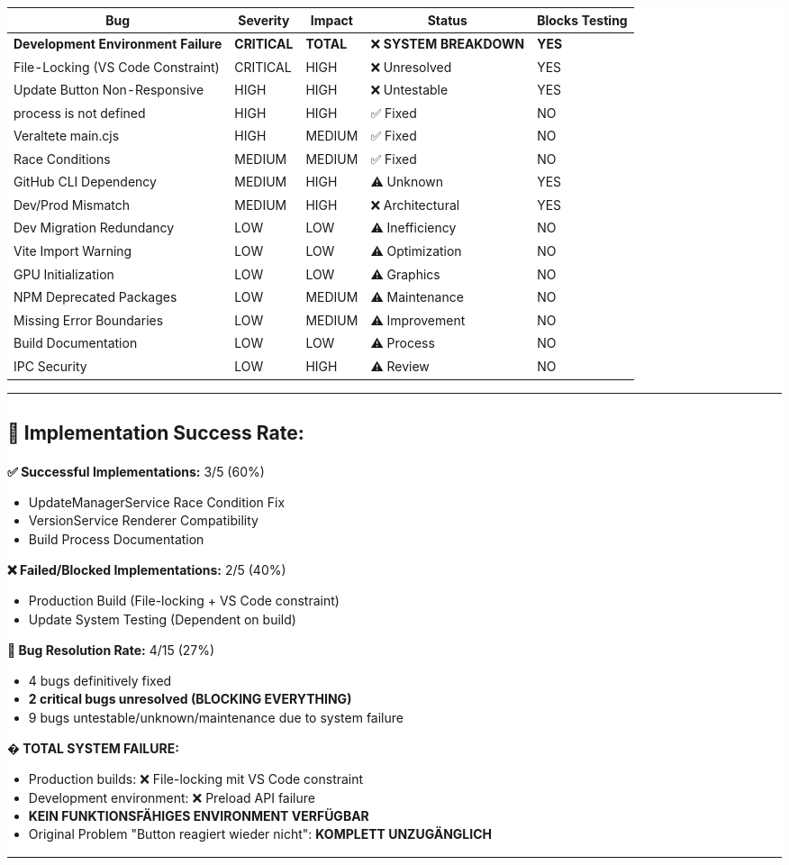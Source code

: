 | **Bug** | **Severity** | **Impact** | **Status** | **Blocks Testing** |
|---------|--------------|------------|------------|-------------------|
| **Development Environment Failure** | **CRITICAL** | **TOTAL** | ❌ **SYSTEM BREAKDOWN** | **YES** |
| File-Locking (VS Code Constraint) | CRITICAL | HIGH | ❌ Unresolved | YES |
| Update Button Non-Responsive | HIGH | HIGH | ❌ Untestable | YES |
| process is not defined | HIGH | HIGH | ✅ Fixed | NO |
| Veraltete main.cjs | HIGH | MEDIUM | ✅ Fixed | NO |
| Race Conditions | MEDIUM | MEDIUM | ✅ Fixed | NO |
| GitHub CLI Dependency | MEDIUM | HIGH | ⚠️ Unknown | YES |
| Dev/Prod Mismatch | MEDIUM | HIGH | ❌ Architectural | YES |
| Dev Migration Redundancy | LOW | LOW | ⚠️ Inefficiency | NO |
| Vite Import Warning | LOW | LOW | ⚠️ Optimization | NO |
| GPU Initialization | LOW | LOW | ⚠️ Graphics | NO |
| NPM Deprecated Packages | LOW | MEDIUM | ⚠️ Maintenance | NO |
| Missing Error Boundaries | LOW | MEDIUM | ⚠️ Improvement | NO |
| Build Documentation | LOW | LOW | ⚠️ Process | NO |
| IPC Security | LOW | HIGH | ⚠️ Review | NO |

---

## 🎯 **Implementation Success Rate:**

**✅ Successful Implementations:** 3/5 (60%)
- UpdateManagerService Race Condition Fix
- VersionService Renderer Compatibility  
- Build Process Documentation

**❌ Failed/Blocked Implementations:** 2/5 (40%)  
- Production Build (File-locking + VS Code constraint)
- Update System Testing (Dependent on build)

**🐛 Bug Resolution Rate:** 4/15 (27%)
- 4 bugs definitively fixed
- **2 critical bugs unresolved (BLOCKING EVERYTHING)**
- 9 bugs untestable/unknown/maintenance due to system failure

**� TOTAL SYSTEM FAILURE:**
- Production builds: ❌ File-locking mit VS Code constraint
- Development environment: ❌ Preload API failure
- **KEIN FUNKTIONSFÄHIGES ENVIRONMENT VERFÜGBAR**
- Original Problem "Button reagiert wieder nicht": **KOMPLETT UNZUGÄNGLICH**

---
